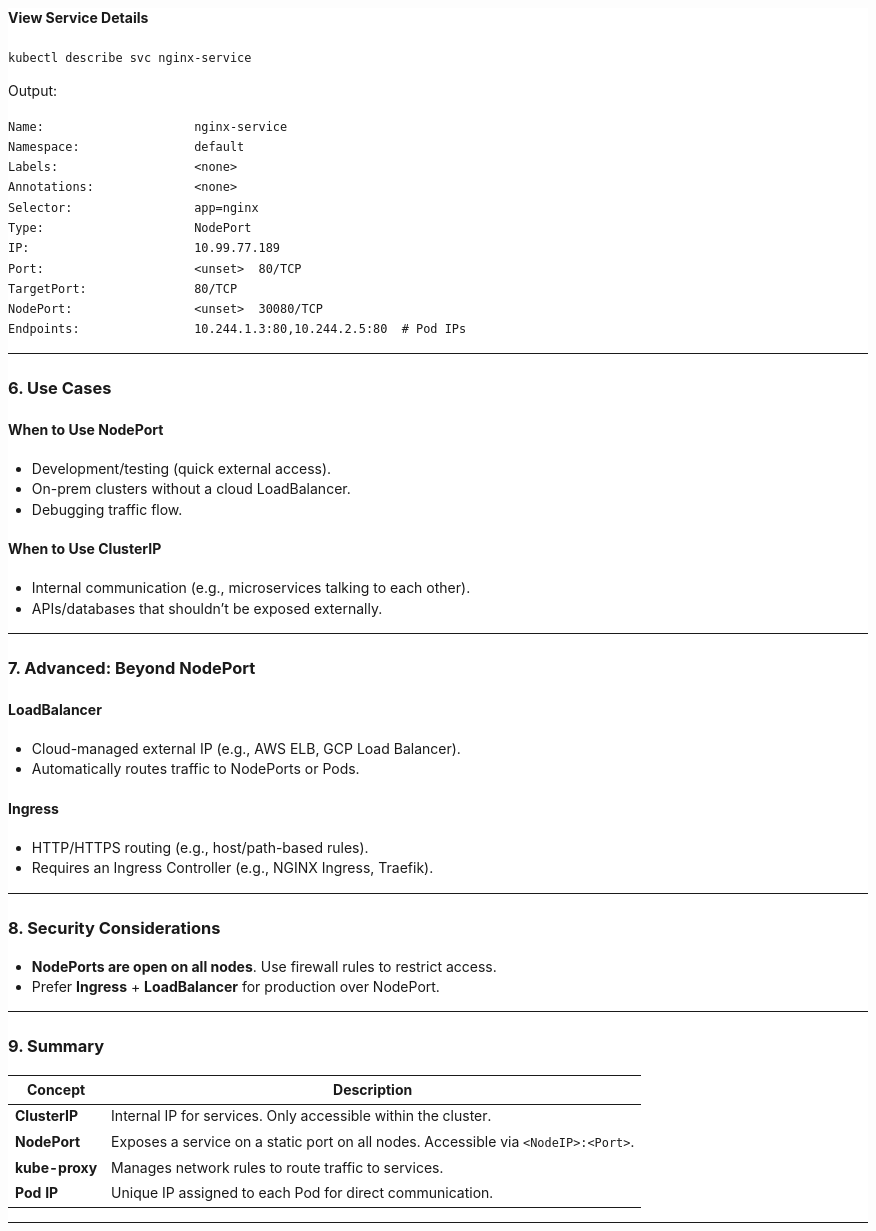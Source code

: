 #### **View Service Details**
```bash
kubectl describe svc nginx-service
```
Output:
```
Name:                     nginx-service
Namespace:                default
Labels:                   <none>
Annotations:              <none>
Selector:                 app=nginx
Type:                     NodePort
IP:                       10.99.77.189
Port:                     <unset>  80/TCP
TargetPort:               80/TCP
NodePort:                 <unset>  30080/TCP
Endpoints:                10.244.1.3:80,10.244.2.5:80  # Pod IPs
```

---

### **6. Use Cases**
#### **When to Use NodePort**
- Development/testing (quick external access).
- On-prem clusters without a cloud LoadBalancer.
- Debugging traffic flow.

#### **When to Use ClusterIP**
- Internal communication (e.g., microservices talking to each other).
- APIs/databases that shouldn’t be exposed externally.

---

### **7. Advanced: Beyond NodePort**
#### **LoadBalancer**
- Cloud-managed external IP (e.g., AWS ELB, GCP Load Balancer).
- Automatically routes traffic to NodePorts or Pods.

#### **Ingress**
- HTTP/HTTPS routing (e.g., host/path-based rules).
- Requires an Ingress Controller (e.g., NGINX Ingress, Traefik).

---

### **8. Security Considerations**
- **NodePorts are open on all nodes**. Use firewall rules to restrict access.
- Prefer **Ingress** + **LoadBalancer** for production over NodePort.

---

### **9. Summary**
| **Concept**   | **Description**                                                                 |
|---------------|---------------------------------------------------------------------------------|
| **ClusterIP** | Internal IP for services. Only accessible within the cluster.                   |
| **NodePort**  | Exposes a service on a static port on all nodes. Accessible via `<NodeIP>:<Port>`. |
| **kube-proxy**| Manages network rules to route traffic to services.                             |
| **Pod IP**    | Unique IP assigned to each Pod for direct communication.                        |

---
